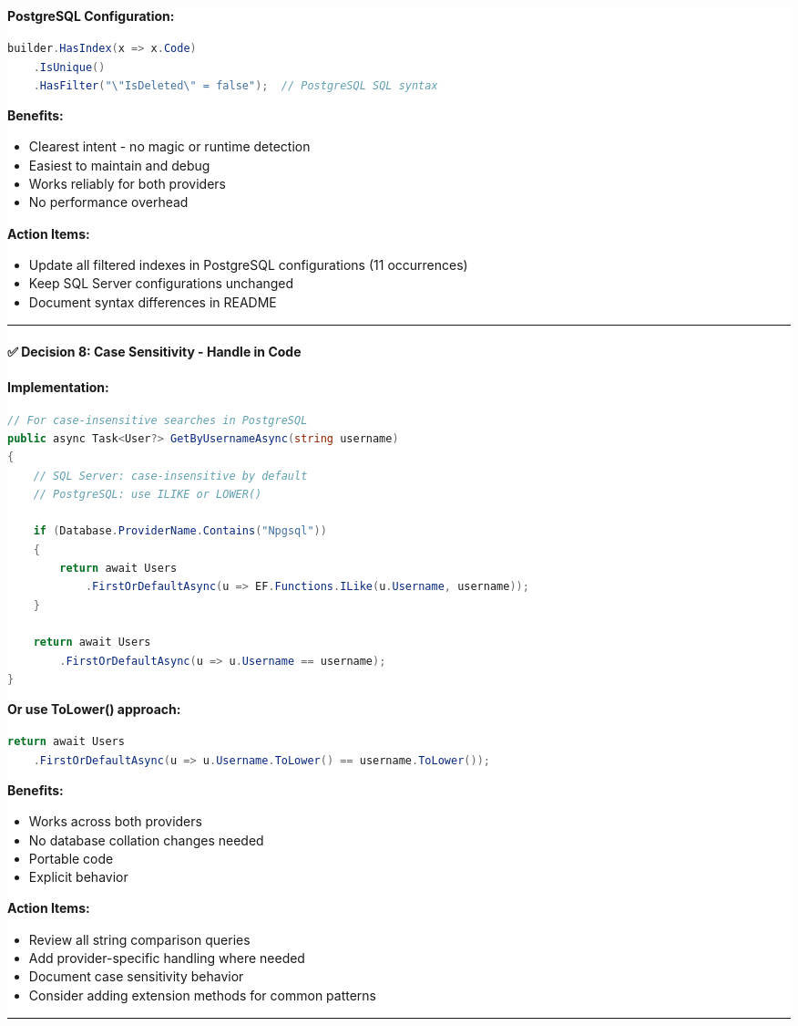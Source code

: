 **PostgreSQL Configuration:**
```csharp
builder.HasIndex(x => x.Code)
    .IsUnique()
    .HasFilter("\"IsDeleted\" = false");  // PostgreSQL SQL syntax
```

**Benefits:**
- Clearest intent - no magic or runtime detection
- Easiest to maintain and debug
- Works reliably for both providers
- No performance overhead

**Action Items:**
- Update all filtered indexes in PostgreSQL configurations (11 occurrences)
- Keep SQL Server configurations unchanged
- Document syntax differences in README

---

#### ✅ Decision 8: Case Sensitivity - Handle in Code

**Implementation:**
```csharp
// For case-insensitive searches in PostgreSQL
public async Task<User?> GetByUsernameAsync(string username)
{
    // SQL Server: case-insensitive by default
    // PostgreSQL: use ILIKE or LOWER()

    if (Database.ProviderName.Contains("Npgsql"))
    {
        return await Users
            .FirstOrDefaultAsync(u => EF.Functions.ILike(u.Username, username));
    }

    return await Users
        .FirstOrDefaultAsync(u => u.Username == username);
}
```

**Or use ToLower() approach:**
```csharp
return await Users
    .FirstOrDefaultAsync(u => u.Username.ToLower() == username.ToLower());
```

**Benefits:**
- Works across both providers
- No database collation changes needed
- Portable code
- Explicit behavior

**Action Items:**
- Review all string comparison queries
- Add provider-specific handling where needed
- Document case sensitivity behavior
- Consider adding extension methods for common patterns

---